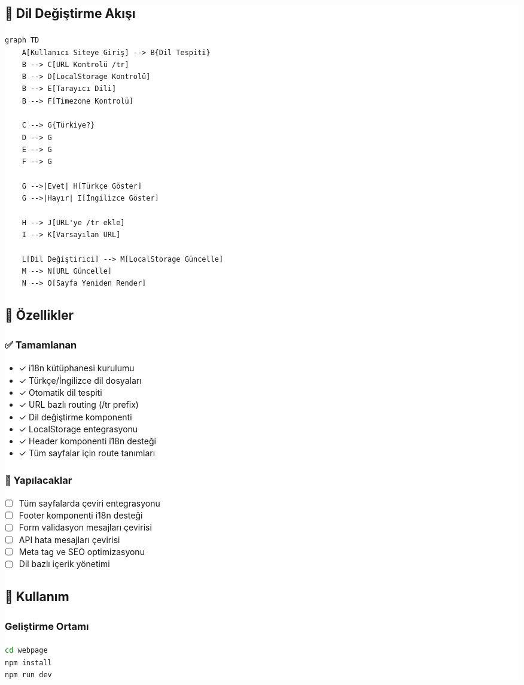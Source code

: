 ## 🔄 Dil Değiştirme Akışı

```mermaid
graph TD
    A[Kullanıcı Siteye Giriş] --> B{Dil Tespiti}
    B --> C[URL Kontrolü /tr]
    B --> D[LocalStorage Kontrolü]
    B --> E[Tarayıcı Dili]
    B --> F[Timezone Kontrolü]
    
    C --> G{Türkiye?}
    D --> G
    E --> G
    F --> G
    
    G -->|Evet| H[Türkçe Göster]
    G -->|Hayır| I[İngilizce Göster]
    
    H --> J[URL'ye /tr ekle]
    I --> K[Varsayılan URL]
    
    L[Dil Değiştirici] --> M[LocalStorage Güncelle]
    M --> N[URL Güncelle]
    N --> O[Sayfa Yeniden Render]
```

## 🎯 Özellikler

### ✅ Tamamlanan
- ✓ i18n kütüphanesi kurulumu
- ✓ Türkçe/İngilizce dil dosyaları
- ✓ Otomatik dil tespiti
- ✓ URL bazlı routing (/tr prefix)
- ✓ Dil değiştirme komponenti
- ✓ LocalStorage entegrasyonu
- ✓ Header komponenti i18n desteği
- ✓ Tüm sayfalar için route tanımları

### 📝 Yapılacaklar
- [ ] Tüm sayfalarda çeviri entegrasyonu
- [ ] Footer komponenti i18n desteği
- [ ] Form validasyon mesajları çevirisi
- [ ] API hata mesajları çevirisi
- [ ] Meta tag ve SEO optimizasyonu
- [ ] Dil bazlı içerik yönetimi

## 🚀 Kullanım

### Geliştirme Ortamı
```bash
cd webpage
npm install
npm run dev
```
